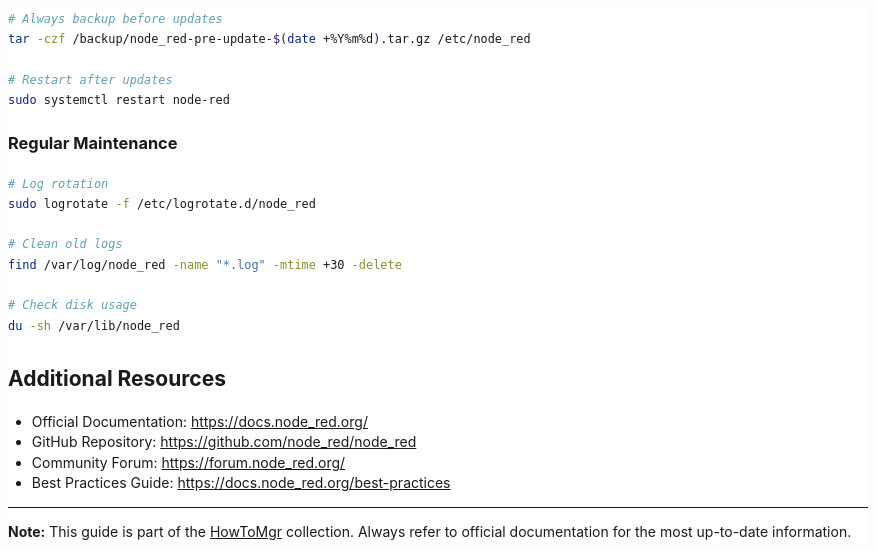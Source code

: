 ```bash
# Always backup before updates
tar -czf /backup/node_red-pre-update-$(date +%Y%m%d).tar.gz /etc/node_red

# Restart after updates
sudo systemctl restart node-red
```

### Regular Maintenance

```bash
# Log rotation
sudo logrotate -f /etc/logrotate.d/node_red

# Clean old logs
find /var/log/node_red -name "*.log" -mtime +30 -delete

# Check disk usage
du -sh /var/lib/node_red
```

## Additional Resources

- Official Documentation: https://docs.node_red.org/
- GitHub Repository: https://github.com/node_red/node_red
- Community Forum: https://forum.node_red.org/
- Best Practices Guide: https://docs.node_red.org/best-practices

---

**Note:** This guide is part of the [HowToMgr](https://howtomgr.github.io) collection. Always refer to official documentation for the most up-to-date information.
